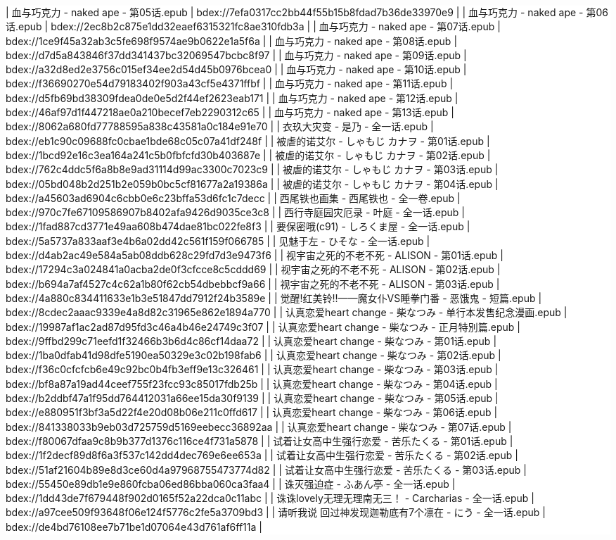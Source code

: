 | 血与巧克力 - naked ape - 第05话.epub | bdex://7efa0317cc2bb44f55b15b8fdad7b36de33970e9 |
| 血与巧克力 - naked ape - 第06话.epub | bdex://2ec8b2c875e1dd32eaef6315321fc8ae310fdb3a |
| 血与巧克力 - naked ape - 第07话.epub | bdex://1ce9f45a32ab3c5fe698f9574ae9b0622e1a5f6a |
| 血与巧克力 - naked ape - 第08话.epub | bdex://d7d5a843846f37dd341437bc32069547bcbc8f97 |
| 血与巧克力 - naked ape - 第09话.epub | bdex://a32d8ed2e3756c015ef34ee2d54d45b0976bcea0 |
| 血与巧克力 - naked ape - 第10话.epub | bdex://f36690270e54d79183402f903a43cf5e4371ffbf |
| 血与巧克力 - naked ape - 第11话.epub | bdex://d5fb69bd38309fdea0de0e5d2f44ef2623eab171 |
| 血与巧克力 - naked ape - 第12话.epub | bdex://46af97d1f447218ae0a210becef7eb2290312c65 |
| 血与巧克力 - naked ape - 第13话.epub | bdex://8062a680fd77788595a838c43581a0c184e91e70 |
| 衣玖大灾变 - 是乃 - 全一话.epub | bdex://eb1c90c09688fc0cbae1bde68c05c07a41df248f |
| 被虐的诺艾尔 - しゃもじ カナヲ - 第01话.epub | bdex://1bcd92e16c3ea164a241c5b0fbfcfd30b403687e |
| 被虐的诺艾尔 - しゃもじ カナヲ - 第02话.epub | bdex://762c4ddc5f6a8b8e9ad31114d99ac3300c7023c9 |
| 被虐的诺艾尔 - しゃもじ カナヲ - 第03话.epub | bdex://05bd048b2d251b2e059b0bc5cf81677a2a19386a |
| 被虐的诺艾尔 - しゃもじ カナヲ - 第04话.epub | bdex://a45603ad6904c6cbb0e6c23bffa53d6fc1c7decc |
| 西尾铁也画集 - 西尾铁也 - 全一卷.epub | bdex://970c7fe67109586907b8402afa9426d9035ce3c8 |
| 西行寺庭园灾厄录 - 叶庭 - 全一话.epub | bdex://1fad887cd3771e49aa608b474dae81bc022fe8f3 |
| 要保密哦(c91) - しろくま屋 - 全一话.epub | bdex://5a5737a833aaf3e4b6a02dd42c561f159f066785 |
| 见魅于左 - ひそな - 全一话.epub | bdex://d4ab2ac49e584a5ab08ddb628c29fd7d3e9473f6 |
| 视宇宙之死的不老不死 - ALISON - 第01话.epub | bdex://17294c3a024841a0acba2de0f3cfcce8c5cddd69 |
| 视宇宙之死的不老不死 - ALISON - 第02话.epub | bdex://b694a7af4527c4c62a1b80f62cb54dbebbcf9a66 |
| 视宇宙之死的不老不死 - ALISON - 第03话.epub | bdex://4a880c834411633e1b3e51847dd7912f24b3589e |
| 觉醒!红美铃!!——魔女仆VS睡拳门番 - 恶饿鬼 - 短篇.epub | bdex://8cdec2aaac9339e4a8d82c31965e862e1894a770 |
| 认真恋爱heart change - 柴なつみ - 单行本发售纪念漫画.epub | bdex://19987af1ac2ad87d95fd3c46a4b46e24749c3f07 |
| 认真恋爱heart change - 柴なつみ - 正月特別篇.epub | bdex://9ffbd299c71eefd1f32466b3b6d4c86cf14daa72 |
| 认真恋爱heart change - 柴なつみ - 第01话.epub | bdex://1ba0dfab41d98dfe5190ea50329e3c02b198fab6 |
| 认真恋爱heart change - 柴なつみ - 第02话.epub | bdex://f36c0cfcfcb6e49c92bc0b4fb3eff9e13c326461 |
| 认真恋爱heart change - 柴なつみ - 第03话.epub | bdex://bf8a87a19ad44ceef755f23fcc93c85017fdb25b |
| 认真恋爱heart change - 柴なつみ - 第04话.epub | bdex://b2ddbf47a1f95dd764412031a66ee15da30f9139 |
| 认真恋爱heart change - 柴なつみ - 第05话.epub | bdex://e880951f3bf3a5d22f4e20d08b06e211c0ffd617 |
| 认真恋爱heart change - 柴なつみ - 第06话.epub | bdex://841338033b9eb03d725759d5169eebecc36892aa |
| 认真恋爱heart change - 柴なつみ - 第07话.epub | bdex://f80067dfaa9c8b9b377d1376c116ce4f731a5878 |
| 试着让女高中生强行恋爱 - 苦乐たくる - 第01话.epub | bdex://1f2decf89d8f6a3f537c142dd4dec769e6ee653a |
| 试着让女高中生强行恋爱 - 苦乐たくる - 第02话.epub | bdex://51af21604b89e8d3ce60d4a97968755473774d82 |
| 试着让女高中生强行恋爱 - 苦乐たくる - 第03话.epub | bdex://55450e89db1e9e860fcba06ed86bba060ca3faa4 |
| 诛灭强迫症 - ふあん亭 - 全一话.epub | bdex://1dd43de7f679448f902d0165f52a22dca0c11abc |
| 诛诛lovely无理无理南无三！ - Carcharias - 全一话.epub | bdex://a97cee509f93648f06e124f5776c2fe5a3709bd3 |
| 请听我说 回过神发现迦勒底有7个凛在 - にう - 全一话.epub | bdex://de4bd76108ee7b71be1d07064e43d761af6ff11a |